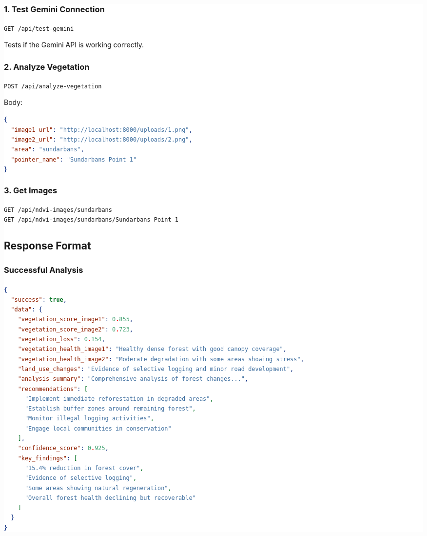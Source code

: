 ### 1. Test Gemini Connection
```
GET /api/test-gemini
```
Tests if the Gemini API is working correctly.

### 2. Analyze Vegetation
```
POST /api/analyze-vegetation
```
Body:
```json
{
  "image1_url": "http://localhost:8000/uploads/1.png",
  "image2_url": "http://localhost:8000/uploads/2.png",
  "area": "sundarbans",
  "pointer_name": "Sundarbans Point 1"
}
```

### 3. Get Images
```
GET /api/ndvi-images/sundarbans
GET /api/ndvi-images/sundarbans/Sundarbans Point 1
```

## Response Format

### Successful Analysis
```json
{
  "success": true,
  "data": {
    "vegetation_score_image1": 0.855,
    "vegetation_score_image2": 0.723,
    "vegetation_loss": 0.154,
    "vegetation_health_image1": "Healthy dense forest with good canopy coverage",
    "vegetation_health_image2": "Moderate degradation with some areas showing stress",
    "land_use_changes": "Evidence of selective logging and minor road development",
    "analysis_summary": "Comprehensive analysis of forest changes...",
    "recommendations": [
      "Implement immediate reforestation in degraded areas",
      "Establish buffer zones around remaining forest",
      "Monitor illegal logging activities",
      "Engage local communities in conservation"
    ],
    "confidence_score": 0.925,
    "key_findings": [
      "15.4% reduction in forest cover",
      "Evidence of selective logging",
      "Some areas showing natural regeneration",
      "Overall forest health declining but recoverable"
    ]
  }
}
```

